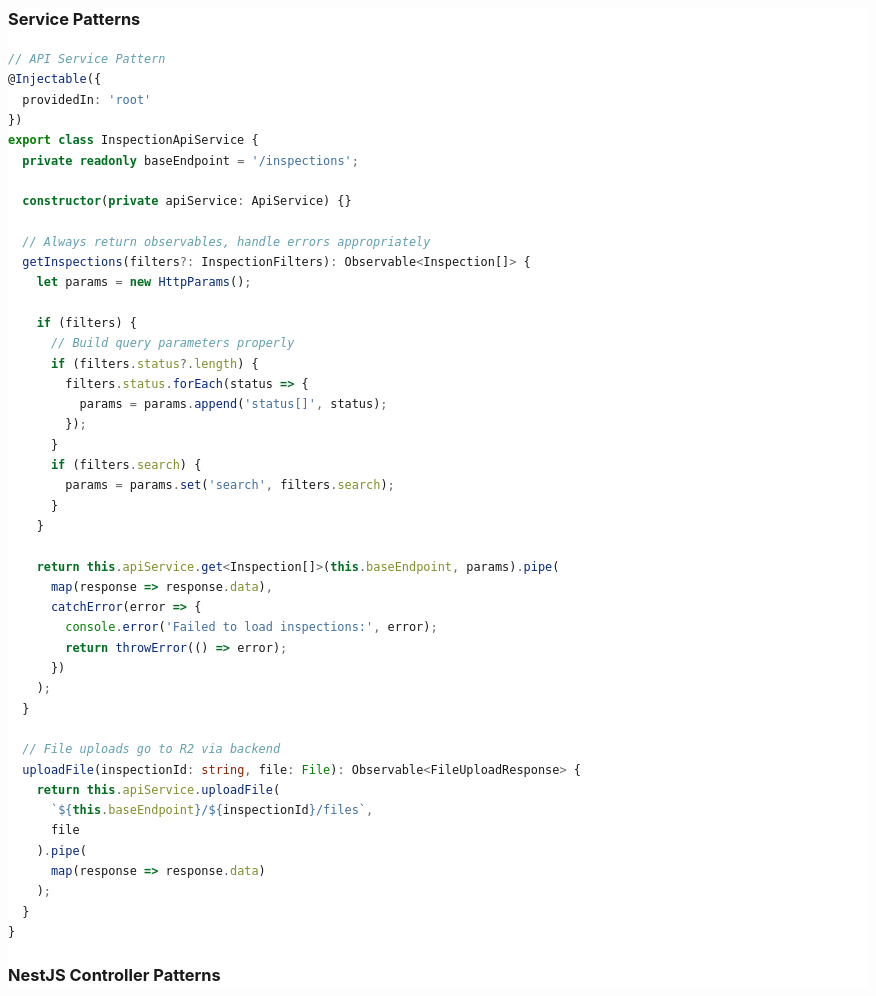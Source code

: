 ### Service Patterns

```typescript
// API Service Pattern
@Injectable({
  providedIn: 'root'
})
export class InspectionApiService {
  private readonly baseEndpoint = '/inspections';

  constructor(private apiService: ApiService) {}

  // Always return observables, handle errors appropriately
  getInspections(filters?: InspectionFilters): Observable<Inspection[]> {
    let params = new HttpParams();
    
    if (filters) {
      // Build query parameters properly
      if (filters.status?.length) {
        filters.status.forEach(status => {
          params = params.append('status[]', status);
        });
      }
      if (filters.search) {
        params = params.set('search', filters.search);
      }
    }

    return this.apiService.get<Inspection[]>(this.baseEndpoint, params).pipe(
      map(response => response.data),
      catchError(error => {
        console.error('Failed to load inspections:', error);
        return throwError(() => error);
      })
    );
  }

  // File uploads go to R2 via backend
  uploadFile(inspectionId: string, file: File): Observable<FileUploadResponse> {
    return this.apiService.uploadFile(
      `${this.baseEndpoint}/${inspectionId}/files`,
      file
    ).pipe(
      map(response => response.data)
    );
  }
}
```

### NestJS Controller Patterns
